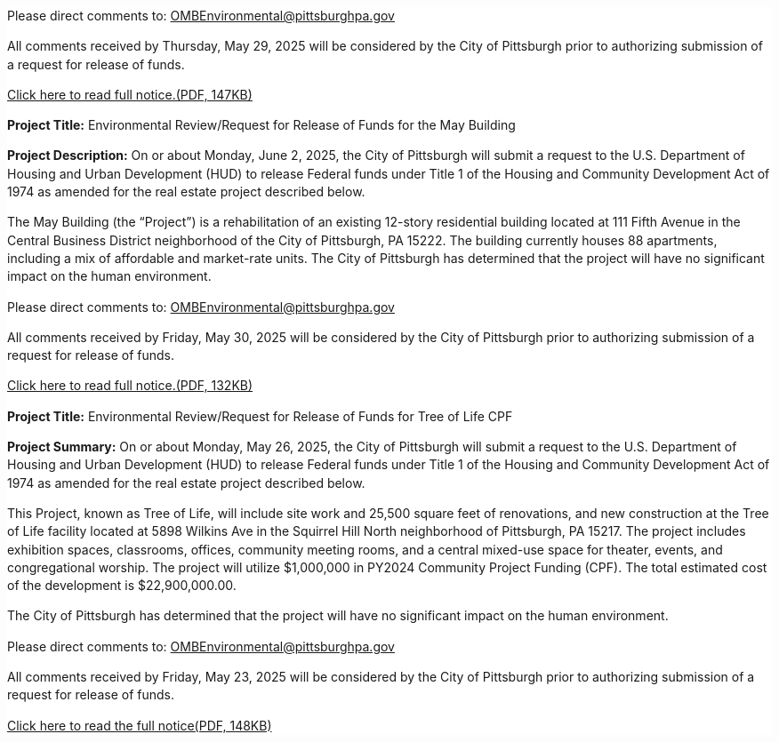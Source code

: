 Please direct comments to: [OMBEnvironmental@pittsburghpa.gov](mailto:OMBEnvironmental@pittsburghpa.gov "mailto:OMBEnvironmental@pittsburghpa.gov")

All comments received by Thursday, May 29, 2025 will be considered by the City of Pittsburgh prior to authorizing submission of a request for release of funds.

[Click here to read full notice.(PDF, 147KB)](https://www.pittsburghpa.gov/files/assets/city/v/1/omb/documents/ad-rroffonsi-homewood-gateway-hacp.pdf "Ad RROFFONSI - Homewood Gateway - HACP.pdf")

**Project Title:** Environmental Review/Request for Release of Funds for the May Building

**Project Description:** On or about Monday, June 2, 2025, the City of Pittsburgh will submit a request to the U.S. Department of Housing and Urban Development (HUD) to release Federal funds under Title 1 of the Housing and Community Development Act of 1974 as amended for the real estate project described below.

The May Building (the “Project”) is a rehabilitation of an existing 12-story residential building located at 111 Fifth Avenue in the Central Business District neighborhood of the City of Pittsburgh, PA 15222. The building currently houses 88 apartments, including a mix of affordable and market-rate units. The City of Pittsburgh has determined that the project will have no significant impact on the human environment.

Please direct comments to: [OMBEnvironmental@pittsburghpa.gov](mailto:OMBEnvironmental@pittsburghpa.gov "mailto:OMBEnvironmental@pittsburghpa.gov")

All comments received by Friday, May 30, 2025 will be considered by the City of Pittsburgh prior to authorizing submission of a request for release of funds.

[Click here to read full notice.(PDF, 132KB)](https://www.pittsburghpa.gov/files/assets/city/v/1/omb/documents/ad-rroffonsi-the-may-building-hacp.pdf "Ad RROFFONSI - The May Building HACP.pdf")

**Project Title:** Environmental Review/Request for Release of Funds for Tree of Life CPF

**Project Summary:** On or about Monday, May 26, 2025, the City of Pittsburgh will submit a request to the U.S. Department of Housing and Urban Development (HUD) to release Federal funds under Title 1 of the Housing and Community Development Act of 1974 as amended for the real estate project described below.

This Project, known as Tree of Life, will include site work and 25,500 square feet of renovations, and new construction at the Tree of Life facility located at 5898 Wilkins Ave in the Squirrel Hill North neighborhood of Pittsburgh, PA 15217. The project includes exhibition spaces, classrooms, offices, community meeting rooms, and a central mixed-use space for theater, events, and congregational worship. The project will utilize $1,000,000 in PY2024 Community Project Funding (CPF). The total estimated cost of the development is $22,900,000.00.

The City of Pittsburgh has determined that the project will have no significant impact on the human environment.

Please direct comments to: [OMBEnvironmental@pittsburghpa.gov](mailto:OMBEnvironmental@pittsburghpa.gov "mailto:OMBEnvironmental@pittsburghpa.gov")

All comments received by Friday, May 23, 2025 will be considered by the City of Pittsburgh prior to authorizing submission of a request for release of funds.

[Click here to read the full notice(PDF, 148KB)](https://www.pittsburghpa.gov/files/assets/city/v/1/omb/documents/public-participation/tree-of-life-cpf-rroffonsi.pdf "Tree of Life CPF - RROFFONSI.pdf")
